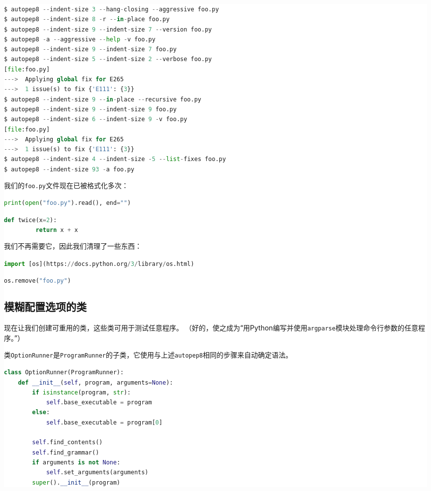 ```py
$ autopep8 --indent-size 3 --hang-closing --aggressive foo.py
$ autopep8 --indent-size 8 -r --in-place foo.py
$ autopep8 --indent-size 9 --indent-size 7 --version foo.py
$ autopep8 -a --aggressive --help -v foo.py
$ autopep8 --indent-size 9 --indent-size 7 foo.py
$ autopep8 --indent-size 5 --indent-size 2 --verbose foo.py
[file:foo.py]
--->  Applying global fix for E265
--->  1 issue(s) to fix {'E111': {3}}
$ autopep8 --indent-size 9 --in-place --recursive foo.py
$ autopep8 --indent-size 9 --indent-size 9 foo.py
$ autopep8 --indent-size 6 --indent-size 9 -v foo.py
[file:foo.py]
--->  Applying global fix for E265
--->  1 issue(s) to fix {'E111': {3}}
$ autopep8 --indent-size 4 --indent-size -5 --list-fixes foo.py
$ autopep8 --indent-size 93 -a foo.py

```

我们的`foo.py`文件现在已被格式化多次：

```py
print(open("foo.py").read(), end="")

```

```py
def twice(x=2):
         return x + x

```

我们不再需要它，因此我们清理了一些东西：

```py
import [os](https://docs.python.org/3/library/os.html)

```

```py
os.remove("foo.py")

```

## 模糊配置选项的类

现在让我们创建可重用的类，这些类可用于测试任意程序。 （好的，使之成为“用Python编写并使用`argparse`模块处理命令行参数的任意程序。”）

类`OptionRunner`是`ProgramRunner`的子类，它使用与上述`autopep8`相同的步骤来自动确定语法。

```py
class OptionRunner(ProgramRunner):
    def __init__(self, program, arguments=None):
        if isinstance(program, str):
            self.base_executable = program
        else:
            self.base_executable = program[0]

        self.find_contents()
        self.find_grammar()
        if arguments is not None:
            self.set_arguments(arguments)
        super().__init__(program)

```
